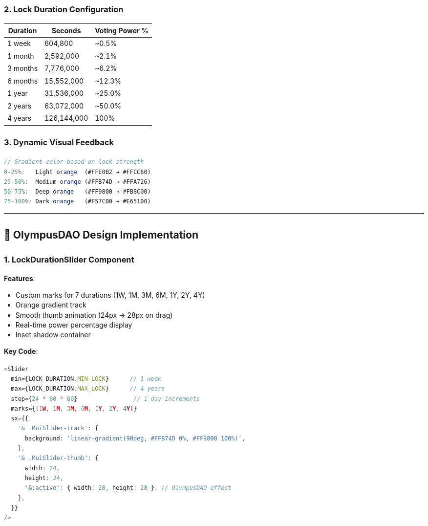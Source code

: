 ### 2. Lock Duration Configuration

| Duration | Seconds | Voting Power % |
|----------|---------|----------------|
| 1 week   | 604,800 | ~0.5% |
| 1 month  | 2,592,000 | ~2.1% |
| 3 months | 7,776,000 | ~6.2% |
| 6 months | 15,552,000 | ~12.3% |
| 1 year   | 31,536,000 | ~25.0% |
| 2 years  | 63,072,000 | ~50.0% |
| 4 years  | 126,144,000 | 100% |

### 3. Dynamic Visual Feedback

```typescript
// Gradient color based on lock strength
0-25%:   Light orange  (#FFE0B2 → #FFCC80)
25-50%:  Medium orange (#FFB74D → #FFA726)
50-75%:  Deep orange   (#FF9800 → #FB8C00)
75-100%: Dark orange   (#F57C00 → #E65100)
```

---

## 🎨 OlympusDAO Design Implementation

### 1. LockDurationSlider Component

**Features**:
- Custom marks for 7 durations (1W, 1M, 3M, 6M, 1Y, 2Y, 4Y)
- Orange gradient track
- Smooth thumb animation (24px → 28px on drag)
- Real-time power percentage display
- Inset shadow container

**Key Code**:
```typescript
<Slider
  min={LOCK_DURATION.MIN_LOCK}      // 1 week
  max={LOCK_DURATION.MAX_LOCK}      // 4 years
  step={24 * 60 * 60}                // 1 day increments
  marks={[1W, 1M, 3M, 6M, 1Y, 2Y, 4Y]}
  sx={{
    '& .MuiSlider-track': {
      background: 'linear-gradient(90deg, #FFB74D 0%, #FF9800 100%)',
    },
    '& .MuiSlider-thumb': {
      width: 24,
      height: 24,
      '&:active': { width: 28, height: 28 }, // OlympusDAO effect
    },
  }}
/>
```
